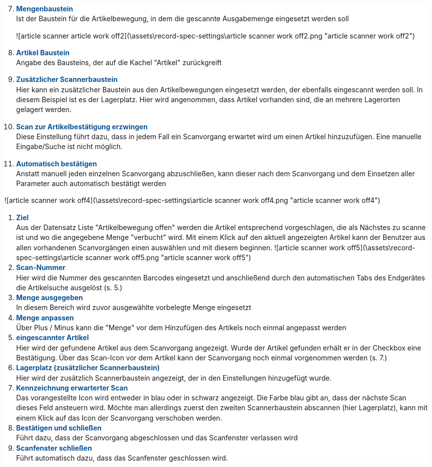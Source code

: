 7. <span style="color:#0b5394">**Mengenbaustein**</span>  
    Ist der Baustein für die Artikelbewegung, in dem die gescannte Ausgabemenge eingesetzt werden soll

    ![article scanner article work off2](\assets\record-spec-settings\article scanner work off2.png "article scanner work off2")
8. <span style="color:#0b5394">**Artikel Baustein**</span>  
    Angabe des Bausteins, der auf die Kachel "Artikel" zurückgreift

9. <span style="color:#0b5394">**Zusätzlicher Scannerbaustein**</span>  
    Hier kann ein zusätzlicher Baustein aus den Artikelbewegungen eingesetzt werden, der ebenfalls eingescannt werden soll. In diesem Beispiel ist es der Lagerplatz. Hier wird angenommen, dass Artikel vorhanden sind, die an mehrere Lagerorten gelagert werden.

10. <span style="color:#0b5394">**Scan zur Artikelbestätigung erzwingen**</span>  
    Diese Einstellung führt dazu, dass in jedem Fall ein Scanvorgang erwartet wird um einen Artikel hinzuzufügen. Eine manuelle Eingabe/Suche ist nicht möglich.

11. <span style="color:#0b5394">**Automatisch bestätigen**</span>  
    Anstatt manuell jeden einzelnen Scanvorgang abzuschließen, kann dieser nach dem Scanvorgang und dem Einsetzen aller Parameter
    auch automatisch bestätigt werden

 ![article scanner work off4](\assets\record-spec-settings\article scanner work off4.png "article scanner work off4")

 1. <span style="color:#0b5394">**Ziel**</span>  
    Aus der Datensatz Liste "Artikelbewegung offen" werden die Artikel entsprechend vorgeschlagen, die als Nächstes zu scanne ist und wo die angegebene Menge "verbucht" wird. Mit einem Klick auf den aktuell angezeigten Artikel kann der Benutzer aus allen vorhandenen Scanvorgängen einen auswählen und mit diesem beginnen.
    ![article scanner work off5](\assets\record-spec-settings\article scanner work off5.png "article scanner work off5")
2. <span style="color:#0b5394">**Scan-Nummer**</span>  
    Hier wird die Nummer des gescannten Barcodes eingesetzt und anschließend durch den automatischen Tabs des Endgerätes die Artikelsuche ausgelöst (s. 5.)
3. <span style="color:#0b5394">**Menge ausgegeben**</span>  
    In diesem Bereich wird zuvor ausgewählte vorbelegte Menge eingesetzt
4. <span style="color:#0b5394">**Menge anpassen**</span>  
    Über Plus / Minus kann die "Menge" vor dem Hinzufügen des Artikels noch einmal angepasst werden
5. <span style="color:#0b5394">**eingescannter Artikel**</span>  
    Hier wird der gefundene Artikel aus dem Scanvorgang angezeigt. Wurde der Artikel gefunden erhält er in der Checkbox eine Bestätigung.
    Über das Scan-Icon vor dem Artikel kann der Scanvorgang noch einmal vorgenommen werden (s. 7.)
6. <span style="color:#0b5394">**Lagerplatz (zusätzlicher Scannerbaustein)**</span>  
    Hier wird der zusätzlich Scannerbaustein angezeigt, der in den Einstellungen hinzugefügt wurde.
7. <span style="color:#0b5394">**Kennzeichnung erwarterter Scan**</span>  
    Das vorangestellte Icon wird entweder in blau oder in schwarz angezeigt. Die Farbe blau gibt an, dass der nächste Scan dieses Feld ansteuern wird. Möchte man allerdings zuerst den zweiten Scannerbaustein abscannen (hier Lagerplatz), kann mit einem Klick auf das Icon der Scanvorgang verschoben werden.
8. <span style="color:#0b5394">**Bestätigen und schließen**</span>  
    Führt dazu, dass der Scanvorgang abgeschlossen und das Scanfenster verlassen wird
9. <span style="color:#0b5394">**Scanfenster schließen**</span>  
    Führt automatisch dazu, dass das Scanfenster geschlossen wird.
